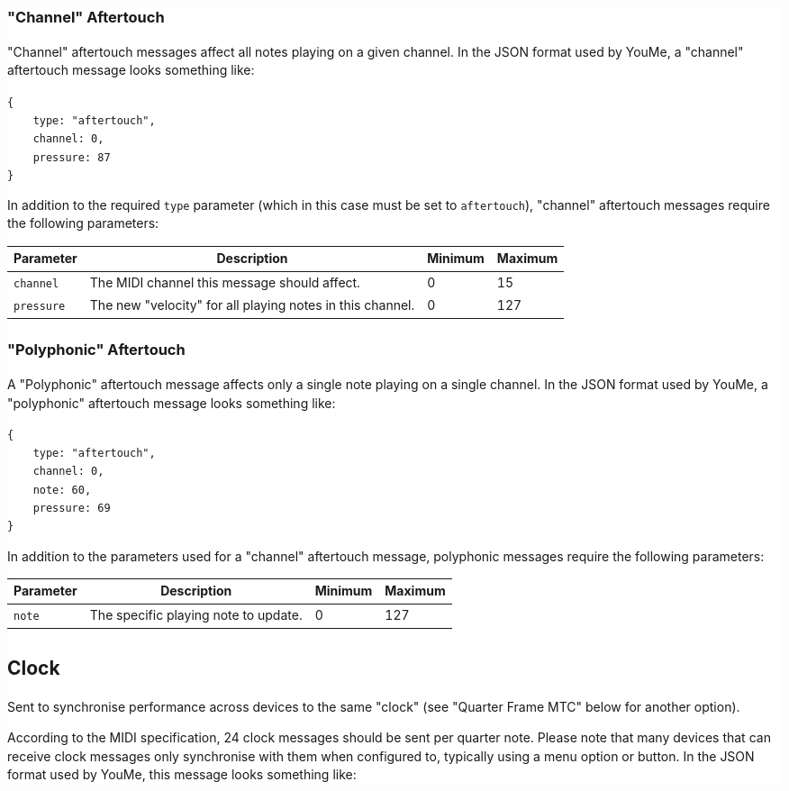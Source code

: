### "Channel" Aftertouch

"Channel" aftertouch messages affect all notes playing on a given channel. In the JSON format used by YouMe, a "channel"
aftertouch message looks something like:

```json5
{
    type: "aftertouch",
    channel: 0,
    pressure: 87
}
```

In addition to the required `type` parameter (which in this case must be set to `aftertouch`), "channel" aftertouch
messages require the following parameters:

| Parameter  | Description                                               | Minimum | Maximum |
|------------|-----------------------------------------------------------|---------|---------|
| `channel`  | The MIDI channel this message should affect.              | 0       | 15      |
| `pressure` | The new "velocity" for all playing notes in this channel. | 0       | 127     |

### "Polyphonic" Aftertouch

A "Polyphonic" aftertouch message affects only a single note playing on a single channel. In the JSON format used by
YouMe, a "polyphonic" aftertouch message looks something like:

```json5
{
    type: "aftertouch",
    channel: 0,
    note: 60,
    pressure: 69
}
```

In addition to the parameters used for a "channel" aftertouch message, polyphonic messages require the following
parameters:

| Parameter  | Description                                  | Minimum | Maximum |
|------------|----------------------------------------------|---------|---------|
| `note`     | The specific playing note to update.         | 0       | 127     |

## Clock

Sent to synchronise performance across devices to the same "clock" (see "Quarter Frame MTC" below for another option).

According to the MIDI specification, 24 clock  messages should be sent per quarter note. Please note that many devices
that can receive clock messages only synchronise with them when configured to, typically using a menu option or button.
In the JSON format used by YouMe, this message looks something like:
